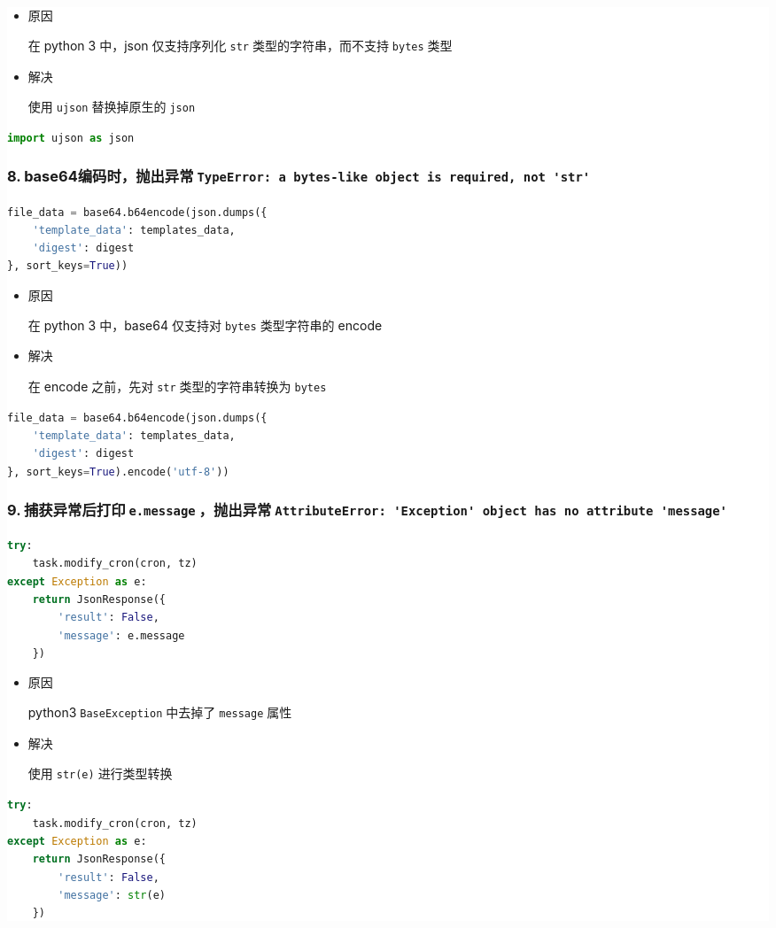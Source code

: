 - 原因

    在 python 3 中，json 仅支持序列化 `str` 类型的字符串，而不支持 `bytes` 类型

- 解决

    使用 `ujson` 替换掉原生的 `json`

```python
import ujson as json
```

### 8. base64编码时，抛出异常 `TypeError: a bytes-like object is required, not 'str'`

```python
file_data = base64.b64encode(json.dumps({
    'template_data': templates_data,
    'digest': digest
}, sort_keys=True))
```

- 原因

    在 python 3 中，base64 仅支持对 `bytes` 类型字符串的 encode

- 解决

    在 encode 之前，先对 `str` 类型的字符串转换为 `bytes`

```python
file_data = base64.b64encode(json.dumps({
    'template_data': templates_data,
    'digest': digest
}, sort_keys=True).encode('utf-8'))
```

### 9. 捕获异常后打印 `e.message` ，抛出异常 `AttributeError: 'Exception' object has no attribute 'message'`

```python
try:
    task.modify_cron(cron, tz)
except Exception as e:
    return JsonResponse({
        'result': False,
        'message': e.message
    })
```

- 原因

    python3 `BaseException` 中去掉了 `message` 属性

- 解决

    使用 `str(e)` 进行类型转换

```python
try:
    task.modify_cron(cron, tz)
except Exception as e:
    return JsonResponse({
        'result': False,
        'message': str(e)
    })
```
